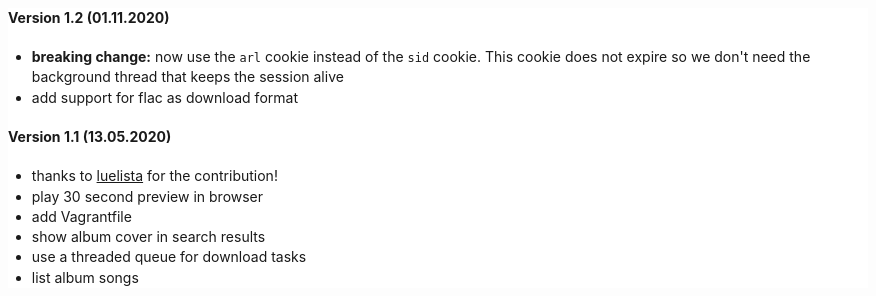 #### Version 1.2 (01.11.2020)

- **breaking change:** now use the `arl` cookie instead of the `sid` cookie. This cookie does not expire so we don't need the background thread that keeps the session alive
- add support for flac as download format

#### Version 1.1 (13.05.2020)

- thanks to [luelista](https://github.com/luelista) for the contribution!
- play 30 second preview in browser
- add Vagrantfile
- show album cover in search results
- use a threaded queue for download tasks
- list album songs
